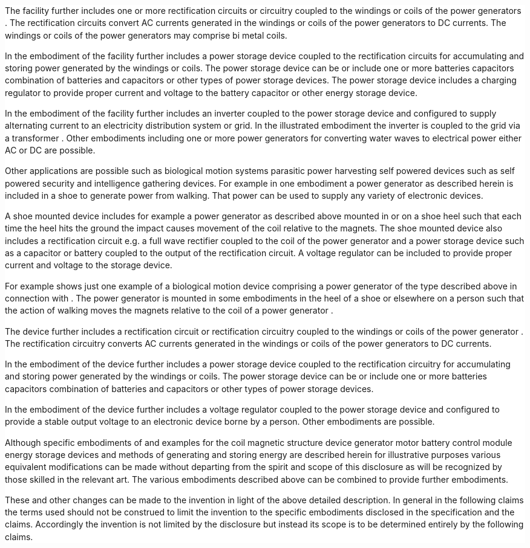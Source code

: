 The facility further includes one or more rectification circuits or circuitry coupled to the windings or coils of the power generators . The rectification circuits convert AC currents generated in the windings or coils of the power generators to DC currents. The windings or coils of the power generators may comprise bi metal coils.

In the embodiment of the facility further includes a power storage device coupled to the rectification circuits for accumulating and storing power generated by the windings or coils. The power storage device can be or include one or more batteries capacitors combination of batteries and capacitors or other types of power storage devices. The power storage device includes a charging regulator to provide proper current and voltage to the battery capacitor or other energy storage device.

In the embodiment of the facility further includes an inverter coupled to the power storage device and configured to supply alternating current to an electricity distribution system or grid. In the illustrated embodiment the inverter is coupled to the grid via a transformer . Other embodiments including one or more power generators for converting water waves to electrical power either AC or DC are possible.

Other applications are possible such as biological motion systems parasitic power harvesting self powered devices such as self powered security and intelligence gathering devices. For example in one embodiment a power generator as described herein is included in a shoe to generate power from walking. That power can be used to supply any variety of electronic devices.

A shoe mounted device includes for example a power generator as described above mounted in or on a shoe heel such that each time the heel hits the ground the impact causes movement of the coil relative to the magnets. The shoe mounted device also includes a rectification circuit e.g. a full wave rectifier coupled to the coil of the power generator and a power storage device such as a capacitor or battery coupled to the output of the rectification circuit. A voltage regulator can be included to provide proper current and voltage to the storage device.

For example shows just one example of a biological motion device comprising a power generator of the type described above in connection with . The power generator is mounted in some embodiments in the heel of a shoe or elsewhere on a person such that the action of walking moves the magnets relative to the coil of a power generator .

The device further includes a rectification circuit or rectification circuitry coupled to the windings or coils of the power generator . The rectification circuitry converts AC currents generated in the windings or coils of the power generators to DC currents.

In the embodiment of the device further includes a power storage device coupled to the rectification circuitry for accumulating and storing power generated by the windings or coils. The power storage device can be or include one or more batteries capacitors combination of batteries and capacitors or other types of power storage devices.

In the embodiment of the device further includes a voltage regulator coupled to the power storage device and configured to provide a stable output voltage to an electronic device borne by a person. Other embodiments are possible.

Although specific embodiments of and examples for the coil magnetic structure device generator motor battery control module energy storage devices and methods of generating and storing energy are described herein for illustrative purposes various equivalent modifications can be made without departing from the spirit and scope of this disclosure as will be recognized by those skilled in the relevant art. The various embodiments described above can be combined to provide further embodiments.

These and other changes can be made to the invention in light of the above detailed description. In general in the following claims the terms used should not be construed to limit the invention to the specific embodiments disclosed in the specification and the claims. Accordingly the invention is not limited by the disclosure but instead its scope is to be determined entirely by the following claims.

